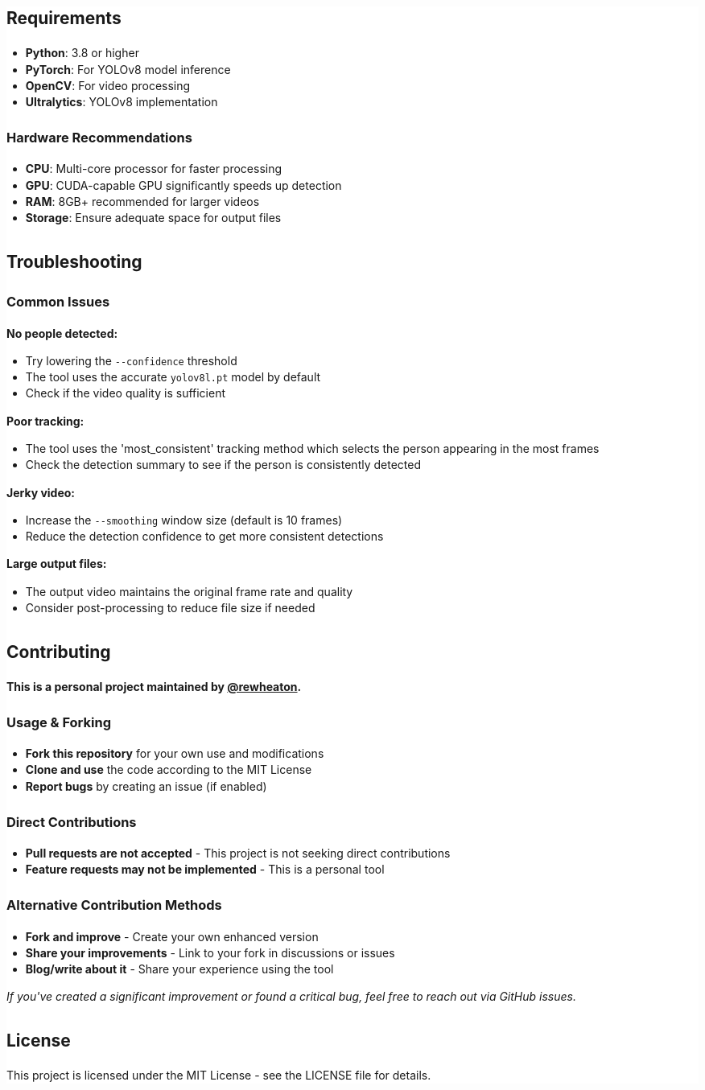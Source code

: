 ## Requirements

- **Python**: 3.8 or higher
- **PyTorch**: For YOLOv8 model inference
- **OpenCV**: For video processing
- **Ultralytics**: YOLOv8 implementation

### Hardware Recommendations

- **CPU**: Multi-core processor for faster processing
- **GPU**: CUDA-capable GPU significantly speeds up detection
- **RAM**: 8GB+ recommended for larger videos
- **Storage**: Ensure adequate space for output files

## Troubleshooting

### Common Issues

**No people detected:**
- Try lowering the `--confidence` threshold
- The tool uses the accurate `yolov8l.pt` model by default
- Check if the video quality is sufficient

**Poor tracking:**
- The tool uses the 'most_consistent' tracking method which selects the person appearing in the most frames
- Check the detection summary to see if the person is consistently detected

**Jerky video:**
- Increase the `--smoothing` window size (default is 10 frames)
- Reduce the detection confidence to get more consistent detections

**Large output files:**
- The output video maintains the original frame rate and quality
- Consider post-processing to reduce file size if needed

## Contributing

**This is a personal project maintained by [@rewheaton](https://github.com/rewheaton).** 

### Usage & Forking
- **Fork this repository** for your own use and modifications
- **Clone and use** the code according to the MIT License
- **Report bugs** by creating an issue (if enabled)

### Direct Contributions
- **Pull requests are not accepted** - This project is not seeking direct contributions
- **Feature requests may not be implemented** - This is a personal tool

### Alternative Contribution Methods
- **Fork and improve** - Create your own enhanced version
- **Share your improvements** - Link to your fork in discussions or issues
- **Blog/write about it** - Share your experience using the tool

*If you've created a significant improvement or found a critical bug, feel free to reach out via GitHub issues.*

## License

This project is licensed under the MIT License - see the LICENSE file for details.